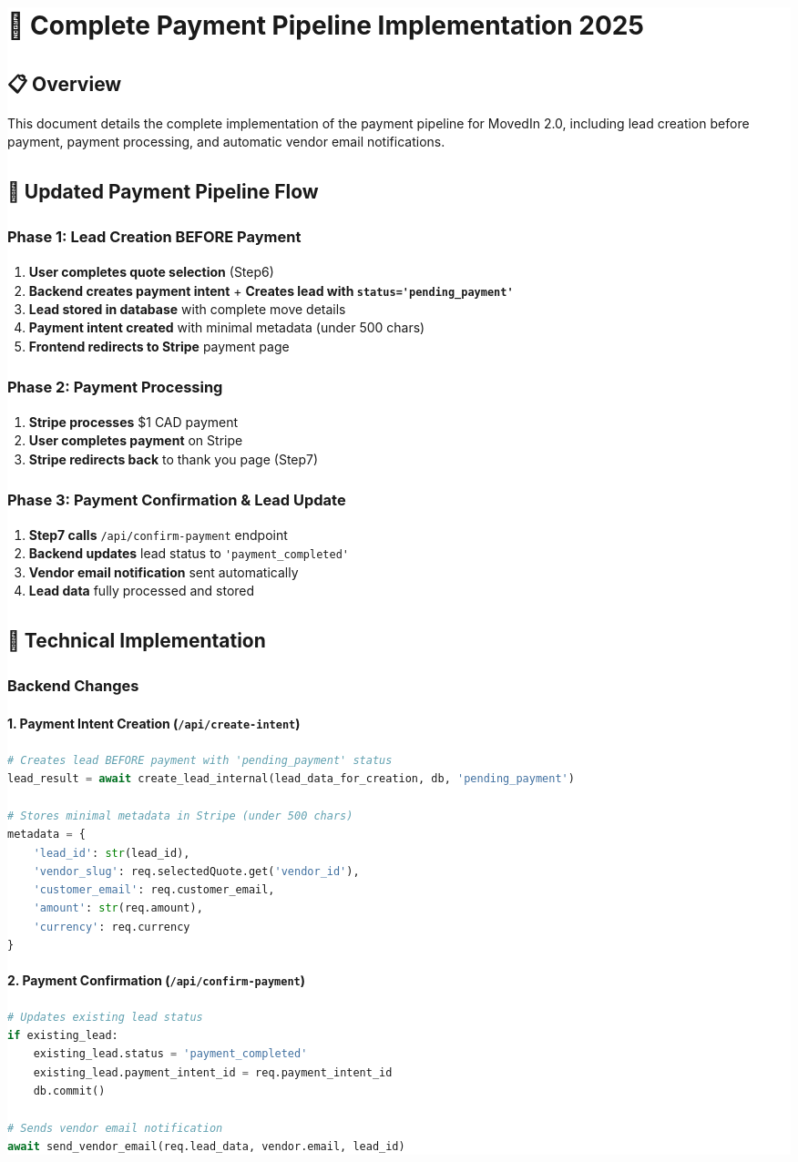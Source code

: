 # 🔧 Complete Payment Pipeline Implementation 2025

## 📋 Overview

This document details the complete implementation of the payment pipeline for MovedIn 2.0, including lead creation before payment, payment processing, and automatic vendor email notifications.

## 🚀 Updated Payment Pipeline Flow

### **Phase 1: Lead Creation BEFORE Payment**
1. **User completes quote selection** (Step6)
2. **Backend creates payment intent** + **Creates lead with `status='pending_payment'`**
3. **Lead stored in database** with complete move details
4. **Payment intent created** with minimal metadata (under 500 chars)
5. **Frontend redirects to Stripe** payment page

### **Phase 2: Payment Processing**
1. **Stripe processes** $1 CAD payment
2. **User completes payment** on Stripe
3. **Stripe redirects back** to thank you page (Step7)

### **Phase 3: Payment Confirmation & Lead Update**
1. **Step7 calls** `/api/confirm-payment` endpoint
2. **Backend updates** lead status to `'payment_completed'`
3. **Vendor email notification** sent automatically
4. **Lead data** fully processed and stored

## 🔧 Technical Implementation

### **Backend Changes**

#### **1. Payment Intent Creation (`/api/create-intent`)**
```python
# Creates lead BEFORE payment with 'pending_payment' status
lead_result = await create_lead_internal(lead_data_for_creation, db, 'pending_payment')

# Stores minimal metadata in Stripe (under 500 chars)
metadata = {
    'lead_id': str(lead_id),
    'vendor_slug': req.selectedQuote.get('vendor_id'),
    'customer_email': req.customer_email,
    'amount': str(req.amount),
    'currency': req.currency
}
```

#### **2. Payment Confirmation (`/api/confirm-payment`)**
```python
# Updates existing lead status
if existing_lead:
    existing_lead.status = 'payment_completed'
    existing_lead.payment_intent_id = req.payment_intent_id
    db.commit()

# Sends vendor email notification
await send_vendor_email(req.lead_data, vendor.email, lead_id)
```
